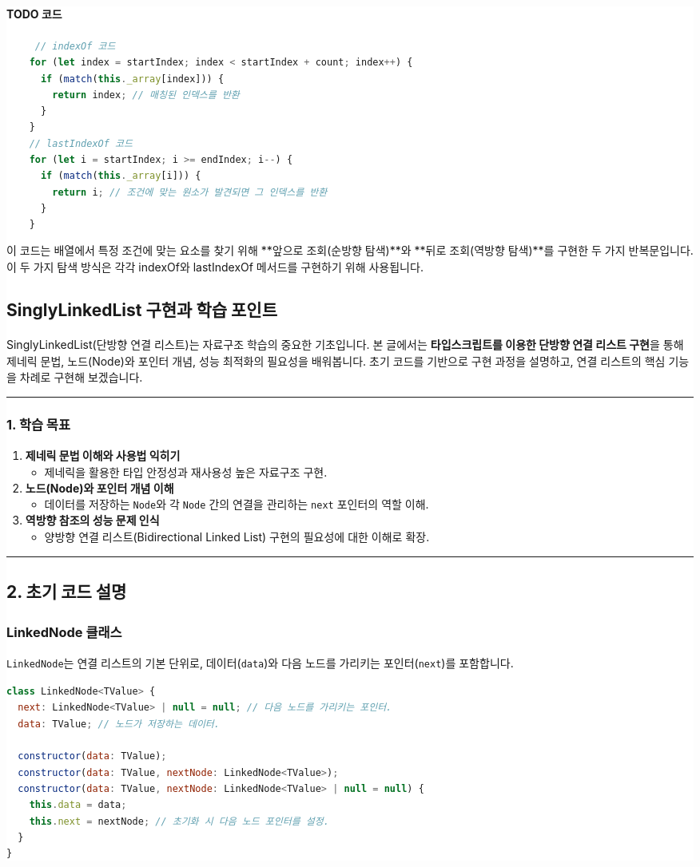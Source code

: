 #### TODO 코드

```javascript
     // indexOf 코드
    for (let index = startIndex; index < startIndex + count; index++) {
      if (match(this._array[index])) {
        return index; // 매칭된 인덱스를 반환
      }
    }
    // lastIndexOf 코드
    for (let i = startIndex; i >= endIndex; i--) {
      if (match(this._array[i])) {
        return i; // 조건에 맞는 원소가 발견되면 그 인덱스를 반환
      }
    }
```

이 코드는 배열에서 특정 조건에 맞는 요소를 찾기 위해 **앞으로 조회(순방향 탐색)**와 **뒤로 조회(역방향 탐색)**를 구현한 두 가지 반복문입니다. 이 두 가지 탐색 방식은 각각 indexOf와 lastIndexOf 메서드를 구현하기 위해 사용됩니다.

## SinglyLinkedList 구현과 학습 포인트

SinglyLinkedList(단방향 연결 리스트)는 자료구조 학습의 중요한 기초입니다. 본 글에서는 **타입스크립트를 이용한 단방향 연결 리스트 구현**을 통해 제네릭 문법, 노드(Node)와 포인터 개념, 성능 최적화의 필요성을 배워봅니다. 초기 코드를 기반으로 구현 과정을 설명하고, 연결 리스트의 핵심 기능을 차례로 구현해 보겠습니다.

---

### 1\. 학습 목표

1.  **제네릭 문법 이해와 사용법 익히기**
    -   제네릭을 활용한 타입 안정성과 재사용성 높은 자료구조 구현.
2.  **노드(Node)와 포인터 개념 이해**
    -   데이터를 저장하는 `Node`와 각 `Node` 간의 연결을 관리하는 `next` 포인터의 역할 이해.
3.  **역방향 참조의 성능 문제 인식**
    -   양방향 연결 리스트(Bidirectional Linked List) 구현의 필요성에 대한 이해로 확장.

---

## 2\. 초기 코드 설명

### LinkedNode 클래스

`LinkedNode`는 연결 리스트의 기본 단위로, 데이터(`data`)와 다음 노드를 가리키는 포인터(`next`)를 포함합니다.

```javascript
class LinkedNode<TValue> {
  next: LinkedNode<TValue> | null = null; // 다음 노드를 가리키는 포인터.
  data: TValue; // 노드가 저장하는 데이터.

  constructor(data: TValue);
  constructor(data: TValue, nextNode: LinkedNode<TValue>);
  constructor(data: TValue, nextNode: LinkedNode<TValue> | null = null) {
    this.data = data;
    this.next = nextNode; // 초기화 시 다음 노드 포인터를 설정.
  }
}
```
